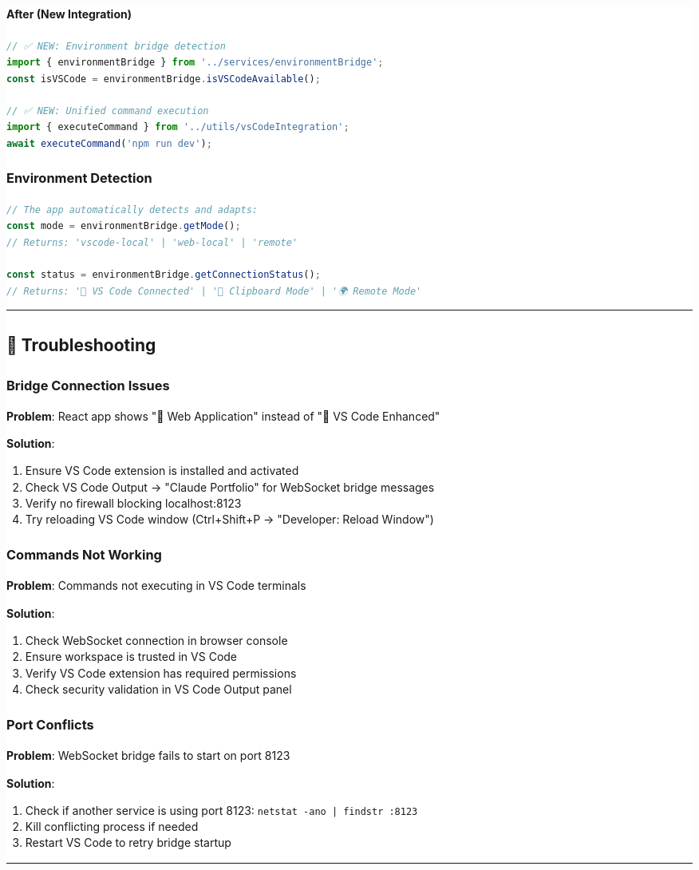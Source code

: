 #### **After (New Integration)**
```typescript
// ✅ NEW: Environment bridge detection
import { environmentBridge } from '../services/environmentBridge';
const isVSCode = environmentBridge.isVSCodeAvailable();

// ✅ NEW: Unified command execution
import { executeCommand } from '../utils/vsCodeIntegration';
await executeCommand('npm run dev');
```

### **Environment Detection**
```typescript
// The app automatically detects and adapts:
const mode = environmentBridge.getMode();
// Returns: 'vscode-local' | 'web-local' | 'remote'

const status = environmentBridge.getConnectionStatus();
// Returns: '🔗 VS Code Connected' | '📱 Clipboard Mode' | '🌍 Remote Mode'
```

---

## 🐛 **Troubleshooting**

### **Bridge Connection Issues**
**Problem**: React app shows "📱 Web Application" instead of "🔗 VS Code Enhanced"

**Solution**:
1. Ensure VS Code extension is installed and activated
2. Check VS Code Output → "Claude Portfolio" for WebSocket bridge messages
3. Verify no firewall blocking localhost:8123
4. Try reloading VS Code window (Ctrl+Shift+P → "Developer: Reload Window")

### **Commands Not Working**
**Problem**: Commands not executing in VS Code terminals

**Solution**:
1. Check WebSocket connection in browser console
2. Ensure workspace is trusted in VS Code
3. Verify VS Code extension has required permissions
4. Check security validation in VS Code Output panel

### **Port Conflicts**
**Problem**: WebSocket bridge fails to start on port 8123

**Solution**:
1. Check if another service is using port 8123: `netstat -ano | findstr :8123`
2. Kill conflicting process if needed
3. Restart VS Code to retry bridge startup

---
